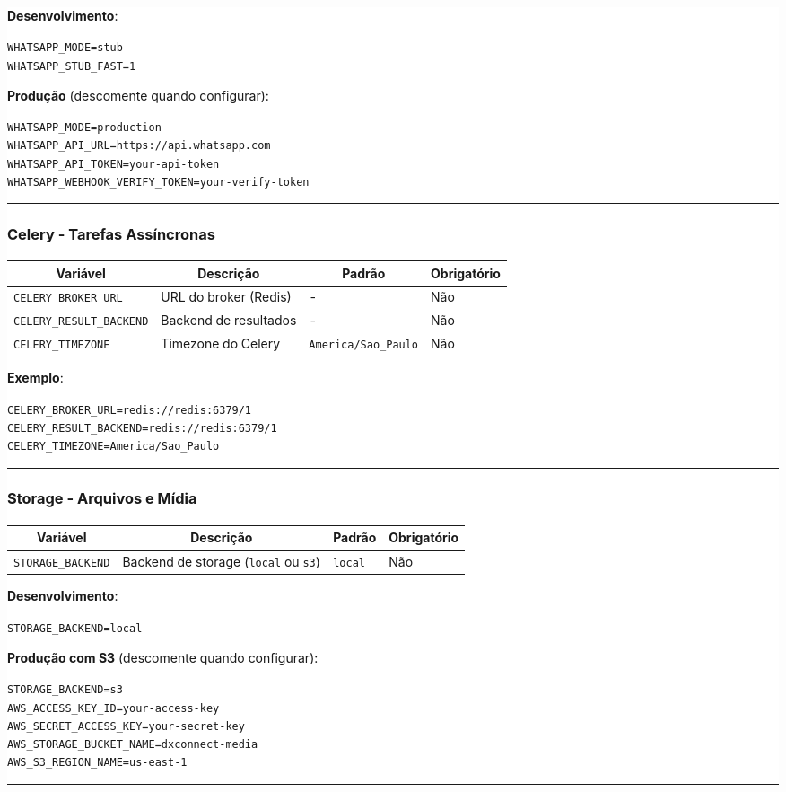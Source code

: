 **Desenvolvimento**:
```env
WHATSAPP_MODE=stub
WHATSAPP_STUB_FAST=1
```

**Produção** (descomente quando configurar):
```env
WHATSAPP_MODE=production
WHATSAPP_API_URL=https://api.whatsapp.com
WHATSAPP_API_TOKEN=your-api-token
WHATSAPP_WEBHOOK_VERIFY_TOKEN=your-verify-token
```

---

### Celery - Tarefas Assíncronas

| Variável | Descrição | Padrão | Obrigatório |
|----------|-----------|--------|-------------|
| `CELERY_BROKER_URL` | URL do broker (Redis) | - | Não |
| `CELERY_RESULT_BACKEND` | Backend de resultados | - | Não |
| `CELERY_TIMEZONE` | Timezone do Celery | `America/Sao_Paulo` | Não |

**Exemplo**:
```env
CELERY_BROKER_URL=redis://redis:6379/1
CELERY_RESULT_BACKEND=redis://redis:6379/1
CELERY_TIMEZONE=America/Sao_Paulo
```

---

### Storage - Arquivos e Mídia

| Variável | Descrição | Padrão | Obrigatório |
|----------|-----------|--------|-------------|
| `STORAGE_BACKEND` | Backend de storage (`local` ou `s3`) | `local` | Não |

**Desenvolvimento**:
```env
STORAGE_BACKEND=local
```

**Produção com S3** (descomente quando configurar):
```env
STORAGE_BACKEND=s3
AWS_ACCESS_KEY_ID=your-access-key
AWS_SECRET_ACCESS_KEY=your-secret-key
AWS_STORAGE_BUCKET_NAME=dxconnect-media
AWS_S3_REGION_NAME=us-east-1
```

---
